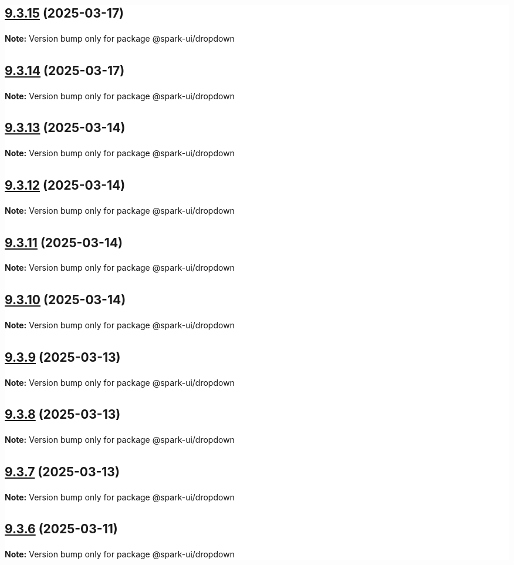 ## [9.3.15](https://github.com/leboncoin/spark-web/compare/v9.3.14...v9.3.15) (2025-03-17)

**Note:** Version bump only for package @spark-ui/dropdown

## [9.3.14](https://github.com/leboncoin/spark-web/compare/v9.3.13...v9.3.14) (2025-03-17)

**Note:** Version bump only for package @spark-ui/dropdown

## [9.3.13](https://github.com/leboncoin/spark-web/compare/v9.3.12...v9.3.13) (2025-03-14)

**Note:** Version bump only for package @spark-ui/dropdown

## [9.3.12](https://github.com/leboncoin/spark-web/compare/v9.3.11...v9.3.12) (2025-03-14)

**Note:** Version bump only for package @spark-ui/dropdown

## [9.3.11](https://github.com/leboncoin/spark-web/compare/v9.3.10...v9.3.11) (2025-03-14)

**Note:** Version bump only for package @spark-ui/dropdown

## [9.3.10](https://github.com/leboncoin/spark-web/compare/v9.3.9...v9.3.10) (2025-03-14)

**Note:** Version bump only for package @spark-ui/dropdown

## [9.3.9](https://github.com/leboncoin/spark-web/compare/v9.3.8...v9.3.9) (2025-03-13)

**Note:** Version bump only for package @spark-ui/dropdown

## [9.3.8](https://github.com/leboncoin/spark-web/compare/v9.3.7...v9.3.8) (2025-03-13)

**Note:** Version bump only for package @spark-ui/dropdown

## [9.3.7](https://github.com/leboncoin/spark-web/compare/v9.3.6...v9.3.7) (2025-03-13)

**Note:** Version bump only for package @spark-ui/dropdown

## [9.3.6](https://github.com/leboncoin/spark-web/compare/v9.3.5...v9.3.6) (2025-03-11)

**Note:** Version bump only for package @spark-ui/dropdown
